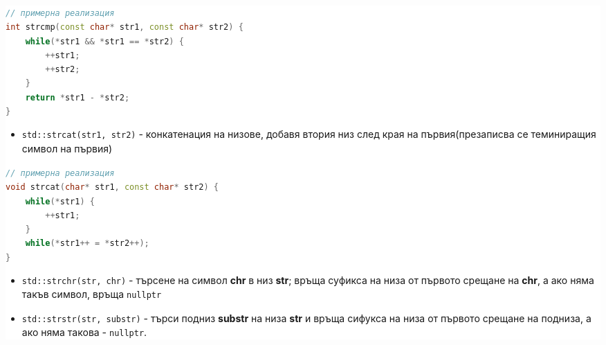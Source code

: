 ```cpp
// примерна реализация
int strcmp(const char* str1, const char* str2) {
    while(*str1 && *str1 == *str2) {
        ++str1;
        ++str2;
    }
    return *str1 - *str2; 
}
```

* `std::strcat(str1, str2)` - конкатенация на низове, добавя втория низ след края на първия(презаписва се теминиращия символ на първия) 

```cpp
// примерна реализация
void strcat(char* str1, const char* str2) {
    while(*str1) {
        ++str1;
    }
    while(*str1++ = *str2++);
}
```


* `std::strchr(str, chr)` - търсене на символ **chr** в низ **str**; връща суфикса на низа от първото срещане на **chr**, а ако няма такъв символ, връща `nullptr`

* `std::strstr(str, substr)` - търси подниз **substr** на низа **str** и връща сифукса на низа от първото срещане на подниза, а ако няма такова - `nullptr`. 
 
